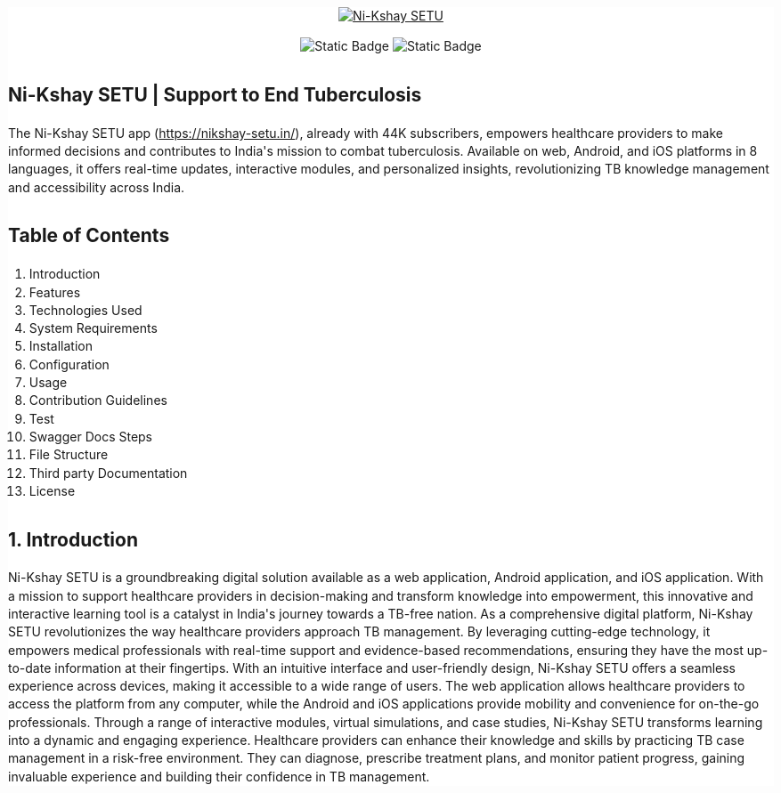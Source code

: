 <p align="center">
  <a href="https://nikshay-setu.in/" target="blank"><img src="https://nikshay-setu.in/newLogo.b72ac552416e2a050fc6c22c0491143e.svg" width="200" alt="Ni-Kshay SETU" /></a>
</p>

<div align="center">

![Static Badge](https://img.shields.io/badge/Subscribers-44k-green)
![Static Badge](https://img.shields.io/badge/Licence-GPL%203.0-blue)

</div>

## Ni-Kshay SETU | Support to End Tuberculosis

The Ni-Kshay SETU app (https://nikshay-setu.in/), already with 44K subscribers, empowers healthcare providers to make informed decisions and contributes to India's mission to combat tuberculosis. Available on web, Android, and iOS platforms in 8 languages, it offers real-time updates, interactive modules, and personalized insights, revolutionizing TB knowledge management and accessibility across India.

## Table of Contents

1. Introduction
2. Features
3. Technologies Used
4. System Requirements
5. Installation
6. Configuration
7. Usage
8. Contribution Guidelines
9. Test
10. Swagger Docs Steps
11. File Structure
12. Third party Documentation
13. License

## 1. Introduction

Ni-Kshay SETU is a groundbreaking digital solution available as a web application, Android application, and iOS application. With a mission to support healthcare providers in decision-making and transform knowledge into empowerment, this innovative and interactive learning tool is a catalyst in India's journey towards a TB-free nation. As a comprehensive digital platform, Ni-Kshay SETU revolutionizes the way healthcare providers approach TB management. By leveraging cutting-edge technology, it empowers medical professionals with real-time support and evidence-based recommendations, ensuring they have the most up-to-date information at their fingertips. With an intuitive interface and user-friendly design, Ni-Kshay SETU offers a seamless experience across devices, making it accessible to a wide range of users. The web application allows healthcare providers to access the platform from any computer, while the Android and iOS applications provide mobility and convenience for on-the-go professionals. Through a range of interactive modules, virtual simulations, and case studies, Ni-Kshay SETU transforms learning into a dynamic and engaging experience. Healthcare providers can enhance their knowledge and skills by practicing TB case management in a risk-free environment. They can diagnose, prescribe treatment plans, and monitor patient progress, gaining invaluable experience and building their confidence in TB management.
